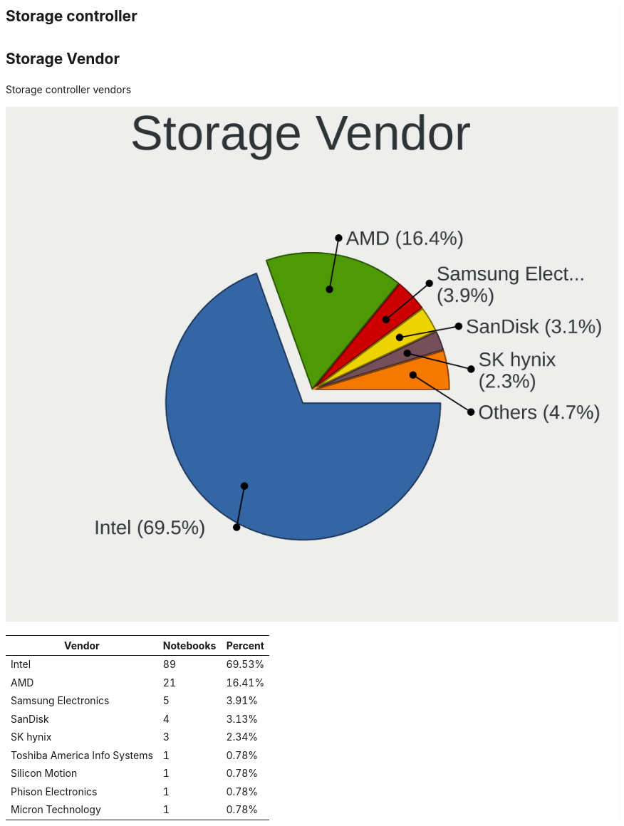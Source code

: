 Storage controller
------------------

Storage Vendor
--------------

Storage controller vendors

![Storage Vendor](./images/pie_chart/storage_vendor.svg)


| Vendor                       | Notebooks | Percent |
|------------------------------|-----------|---------|
| Intel                        | 89        | 69.53%  |
| AMD                          | 21        | 16.41%  |
| Samsung Electronics          | 5         | 3.91%   |
| SanDisk                      | 4         | 3.13%   |
| SK hynix                     | 3         | 2.34%   |
| Toshiba America Info Systems | 1         | 0.78%   |
| Silicon Motion               | 1         | 0.78%   |
| Phison Electronics           | 1         | 0.78%   |
| Micron Technology            | 1         | 0.78%   |